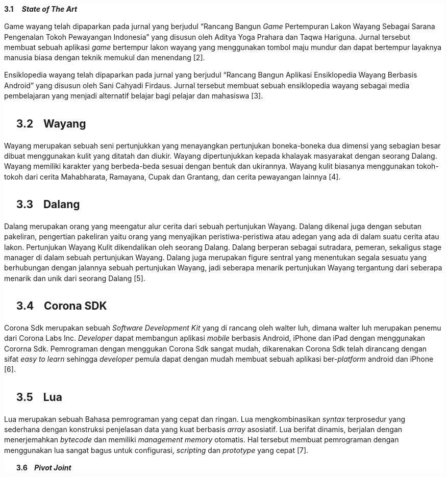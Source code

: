 <p><span class="font0" style="font-weight:bold;">3.1 &nbsp;&nbsp;&nbsp;&nbsp;</span><span class="font0" style="font-weight:bold;font-style:italic;">State of The Art</span></p></li></ul></li></ul>
<p><span class="font0">Game wayang telah dipaparkan pada jurnal yang berjudul “Rancang Bangun </span><span class="font0" style="font-style:italic;">Game </span><span class="font0">Pertempuran Lakon Wayang Sebagai Sarana Pengenalan Tokoh Pewayangan Indonesia” yang disusun oleh Aditya Yoga Prahara dan Taqwa Hariguna. Jurnal tersebut membuat sebuah aplikasi </span><span class="font0" style="font-style:italic;">game</span><span class="font0"> bertempur lakon wayang yang menggunakan tombol maju mundur dan dapat bertempur layaknya manusia biasa dengan teknik memukul dan menendang [2].</span></p>
<p><span class="font0">Ensiklopedia wayang telah dipaparkan pada jurnal yang berjudul “Rancang Bangun Aplikasi Ensiklopedia Wayang Berbasis Android” yang disusun oleh Sani Cahyadi Firdaus. Jurnal tersebut membuat sebuah ensiklopedia wayang sebagai media pembelajaran yang menjadi alternatif belajar bagi pelajar dan mahasiswa [3].</span></p>
<ul style="list-style:none;"><li>
<h2><a name="bookmark12"></a><span class="font0" style="font-weight:bold;"><a name="bookmark13"></a>3.2 &nbsp;&nbsp;&nbsp;Wayang</span></h2></li></ul>
<p><span class="font0">Wayang merupakan sebuah seni pertunjukkan yang menayangkan pertunjukan boneka-boneka dua dimensi yang sebagian besar dibuat menggunakan kulit yang ditatah dan diukir. Wayang dipertunjukkan kepada khalayak masyarakat dengan seorang Dalang. Wayang memiliki karakter yang berbeda-beda sesuai dengan bentuk dan ukirannya. Wayang kulit biasanya menggunakan tokoh-tokoh dari cerita Mahabharata, Ramayana, Cupak dan Grantang, dan cerita pewayangan lainnya [4].</span></p>
<ul style="list-style:none;"><li>
<h2><a name="bookmark14"></a><span class="font0" style="font-weight:bold;"><a name="bookmark15"></a>3.3 &nbsp;&nbsp;&nbsp;Dalang</span></h2></li></ul>
<p><span class="font0">Dalang merupakan orang yang meengatur alur cerita dari sebuah pertunjukan Wayang. Dalang dikenal juga dengan sebutan pakeliran, pengertian pakeliran yaitu orang yang menyajikan peristiwa-peristiwa atau adegan yang ada di dalam suatu cerita atau lakon. Pertunjukan Wayang Kulit dikendalikan oleh seorang Dalang. Dalang berperan sebagai sutradara, pemeran, sekaligus stage manager di dalam sebuah pertunjukan Wayang. Dalang juga merupakan figure sentral yang menentukan segala sesuatu yang berhubungan dengan jalannya sebuah pertunjukan Wayang, jadi seberapa menarik pertunjukan Wayang tergantung dari seberapa menarik dan unik dari seorang Dalang [5].</span></p>
<ul style="list-style:none;"><li>
<h2><a name="bookmark16"></a><span class="font0" style="font-weight:bold;"><a name="bookmark17"></a>3.4 &nbsp;&nbsp;&nbsp;Corona SDK</span></h2></li></ul>
<p><span class="font0">Corona Sdk merupakan sebuah </span><span class="font0" style="font-style:italic;">Software Development Kit</span><span class="font0"> yang di rancang oleh walter luh, dimana walter luh merupakan penemu dari Corona Labs Inc. </span><span class="font0" style="font-style:italic;">Developer</span><span class="font0"> dapat membangun aplikasi </span><span class="font0" style="font-style:italic;">mobile</span><span class="font0"> berbasis Android, iPhone dan iPad dengan menggunakan Cororna Sdk. Pemrograman dengan menggukan Corona Sdk sangat mudah, dikarenakan Corona Sdk telah dirancang dengan sifat </span><span class="font0" style="font-style:italic;">easy to learn</span><span class="font0"> sehingga </span><span class="font0" style="font-style:italic;">developer</span><span class="font0"> pemula dapat dengan mudah membuat sebuah aplikasi ber-</span><span class="font0" style="font-style:italic;">platform</span><span class="font0"> android dan iPhone [6].</span></p>
<ul style="list-style:none;"><li>
<h2><a name="bookmark18"></a><span class="font0" style="font-weight:bold;"><a name="bookmark19"></a>3.5 &nbsp;&nbsp;&nbsp;Lua</span></h2></li></ul>
<p><span class="font0">Lua merupakan sebuah Bahasa pemrograman yang cepat dan ringan. Lua mengkombinasikan </span><span class="font0" style="font-style:italic;">syntax</span><span class="font0"> terprosedur yang sederhana dengan konstruksi penjelasan data yang kuat berbasis </span><span class="font0" style="font-style:italic;">array</span><span class="font0"> asosiatif. Lua berifat dinamis, berjalan dengan menerjemahkan </span><span class="font0" style="font-style:italic;">bytecode</span><span class="font0"> dan memiliki </span><span class="font0" style="font-style:italic;">management memory</span><span class="font0"> otomatis. Hal tersebut membuat pemrograman dengan menggunakan lua sangat bagus untuk configurasi, </span><span class="font0" style="font-style:italic;">scripting</span><span class="font0"> dan </span><span class="font0" style="font-style:italic;">prototype</span><span class="font0"> yang cepat [7].</span></p>
<ul style="list-style:none;"><li>
<p><span class="font0" style="font-weight:bold;">3.6</span><span class="font0" style="font-weight:bold;font-style:italic;"> &nbsp;&nbsp;&nbsp;Pivot Joint</span></p></li></ul>